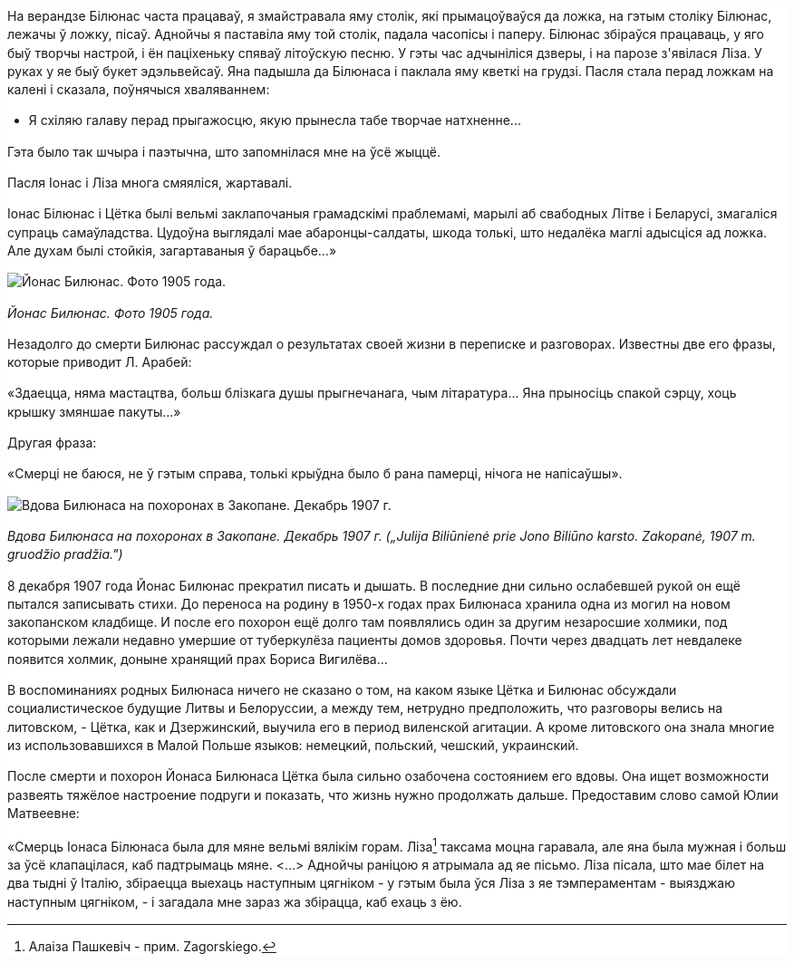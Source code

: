 На верандзе Білюнас часта працаваў, я змайстравала яму столік, які прымацоўваўся да ложка, на гэтым століку Білюнас, лежачы ў ложку, пісаў. Аднойчы я паставіла яму той столік, падала часопісы і паперу. Білюнас збіраўся працаваць, у яго быў творчы настрой, і ён паціхеньку спяваў літоўскую песню. У гэты час адчыніліся дзверы, і на парозе з'явілася Ліза. У руках у яе быў букет эдэльвейсаў. Яна падышла да Білюнаса і паклала яму кветкі на грудзі. Пасля стала перад ложкам на калені і сказала, поўнячыся хваляваннем:

- Я схіляю галаву перад прыгажосцю, якую прынесла табе творчае натхненне...

Гэта было так шчыра і паэтычна, што запомнілася мне на ўсё жыццё.

Пасля Іонас і Ліза многа смяяліся, жартавалі.

Іонас Білюнас і Цётка былі вельмі заклапочаныя грамадскімі праблемамі, марылі аб свабодных Літве і Беларусі, змагаліся супраць самаўладства. Цудоўна выглядалі мае абаронцы-салдаты, шкода толькі, што недалёка маглі адысціся ад ложка. Але духам былі стойкія, загартаваныя ў барацьбе...»

![Йонас Билюнас. Фото 1905 года.](http://www.mab.lt/M.Luksiene/Biliunai/F391-654-2.jpg)

*Йонас Билюнас. Фото 1905 года.*

Незадолго до смерти Билюнас рассуждал о результатах своей жизни в переписке и разговорах. Известны две его фразы, которые приводит Л. Арабей:

«Здаецца, няма мастацтва, больш блізкага душы прыгнечанага, чым літаратура... Яна прыносіць спакой сэрцу, хоць крышку змяншае пакуты...»

Другая фраза:

«Смерці не баюся, не ў гэтым справа, толькі крыўдна было б рана памерці, нічога не напісаўшы».

![Вдова Билюнаса на похоронах в Закопане. Декабрь 1907 г.](http://www.mab.lt/M.Luksiene/Biliunai/F391-645-1r.jpg)

*Вдова Билюнаса на похоронах в Закопане. Декабрь 1907 г. („Julija Biliūnienė prie Jono Biliūno karsto. Zakopanė, 1907 m. gruodžio pradžia.")*

8 декабря 1907 года Йонас Билюнас прекратил писать и дышать. В последние дни сильно ослабевшей рукой он ещё пытался записывать стихи. До переноса на родину в 1950-х годах прах Билюнаса хранила одна из могил на новом закопанском кладбище. И после его похорон ещё долго там появлялись один за другим незаросшие холмики, под которыми лежали недавно умершие от туберкулёза пациенты домов здоровья. Почти через двадцать лет невдалеке появится холмик, доныне хранящий прах Бориса Вигилёва...

В воспоминаниях родных Билюнаса ничего не сказано о том, на каком языке Цётка и Билюнас обсуждали социалистическое будущие Литвы и Белоруссии, а между тем, нетрудно предположить, что разговоры велись на литовском, - Цётка, как и Дзержинский, выучила его в период виленской агитации. А кроме литовского она знала многие из использовавшихся в Малой Польше языков: немецкий, польский, чешский, украинский.

После смерти и похорон Йонаса Билюнаса Цётка была сильно озабочена состоянием его вдовы. Она ищет возможности развеять тяжёлое настроение подруги и показать, что жизнь нужно продолжать дальше. Предоставим слово самой Юлии Матвеевне:

«Смерць Іонаса Білюнаса была для мяне вельмі вялікім горам. Ліза[^27] таксама моцна гаравала, але яна была мужная і больш за ўсё клапацілася, каб падтрымаць мяне. <...> Аднойчы раніцою я атрымала ад яе пісьмо. Ліза пісала, што мае білет на два тыдні ў Італію, збіраецца выехаць наступным цягніком - у гэтым была ўся Ліза з яе тэмпераментам - выязджаю наступным цягніком, - і загадала мне зараз жа збірацца, каб ехаць з ёю.


[^1]: Исходное издание, глава «На чужыне».
[^2]: Укр. Шаповал Микита Юхимович. В упомянутые годы в Революционной Украинской Партии (Революційна українська партія, РУП). Биографические сведения [http://uk.wikipedia.org/wiki/Шаповал_Микита_Юхимович](http://uk.wikipedia.org/wiki/%D0%A8%D0%B0%D0%BF%D0%BE%D0%B2%D0%B0%D0%BB_%D0%9C%D0%B8%D0%BA%D0%B8%D1%82%D0%B0_%D0%AE%D1%85%D0%B8%D0%BC%D0%BE%D0%B2%D0%B8%D1%87).
[^3]: В романе «Крыж міласэрнасці» Валянціна Коўтун показывает короткую встречу отошедшего от активной общественной деятельности писателя и мыслителя с белорусской эмигранткой. Документальные обоснования как и политическая мотивация этой встречи в романе никак не раскрыты.
[^4]: Василий Пихорович, И всё-таки Вечный революционер / Марксизм и современность, №4 (38) 2006.
[^5]: Яўген Хлябцэвіч у часопісе «Каторга и ссылка» (цитируется по основному изданию)
[^6]: Исходное издание, глава «На чужыне».
[^7]: Тогда ulica Jabłonowskich, 46. Теперь [вул. Шота Руставелі, д. 42](http://www.openstreetmap.org/way/152258142).
[^8]: Вид на костёл примерно от [точки](http://www.openstreetmap.org/node/1855987744#map=17/49.30251/19.95874).
[^9]: По сообщению Мяйле Лукшэне (лит. [Meilės Matijošaitytės-Lukšienės](http://lt.wikipedia.org/wiki/Meil%C4%97_Luk%C5%A1ien%C4%97)) , приводимом Л. Л. Арабей в исходном издании.
[^10]: В переводе, который даёт Л. Л. Арабей. см. исходное издание, глава «На чужыне».
[^11]: Возможно это белорусский перевод пушкинских строк - Пер.
[^12]: В [доме №10](http://www.openstreetmap.org/way/174896139) (предполагается, что нумерация домов на улице с 1906 года не менялась).
[^13]: Исходное издание, глава «На чужыне».
[^14]: Эта российская транслитерация будет принята далее. - *Пер.*
[^15]: Пол. Maria Konopnicka.
[^16]: Для тех, кто совсем не понимает литовского могу рекомендовать в качестве подсобного материала иллюстрированную страницу, посвящённую Билюнасу и его усадьбе-музею с легко угадываемыми надписями - [http://www.grazitumano.lt/wiki/index.php/Jonas_Bili%C5%ABnas#Jono_Bili.C5.ABno_memorialin.C4.97_sodyba](http://www.grazitumano.lt/wiki/index.php/Jonas_Bili%C5%ABnas#Jono_Bili.C5.ABno_memorialin.C4.97_sodyba).
[^17]: Теперь Liepāja, лит. Liepoja.
[^18]: Авторы Википедии сообщают конкретные места пребывания: Нюроніс, Разалімас, Качаргіне.
[^19]: При составлении этого списка я взял за основу белорусский перечень произведений писателя и попытался сопоставить ему литовские названия.
[^20]: См. [http://lt.wikisource.org/wiki/Liūdna_pasaka](http://lt.wikisource.org/wiki/Li%C5%ABdna_pasaka).
[^21]: Оригинал и его место хранения:
[^22]: Имеется ввиду снимок [http://upload.wikimedia.org/wikipedia/commons/thumb/5/52/Jonas_Biliunas.jpg/168px-Jonas_Biliunas.jpg](http://upload.wikimedia.org/wikipedia/commons/thumb/5/52/Jonas_Biliunas.jpg/168px-Jonas_Biliunas.jpg) (Jonas Biliūnas. Liepoja, 1899 m.).
[^23]: Литовская форма девичьей фамилии, соответствующая белорусской форме Пашкевічанка - *Пер.*
[^24]: Исходное издание, глава «У Закапанэ і ў Італіі».
[^25]: Там же.
[^26]: Лит. Julija Biliūnienė.
[^27]: Алаіза Пашкевіч - прим. Zagorskiego.
[^28]: Цётка ў нарысе «З дарогі» выказвае свае адносіны да Мікеланджэла, да Рафаэля і прызнаецца, што каля твораў Рафаэля прайшла са спакойным сэрцам, а Мікеланджэла яе моцна ўсхваляваў. - Прим. Л. Арабей.
[^29]: Исходное издание, глава «У Закапанэ і ў Італіі».